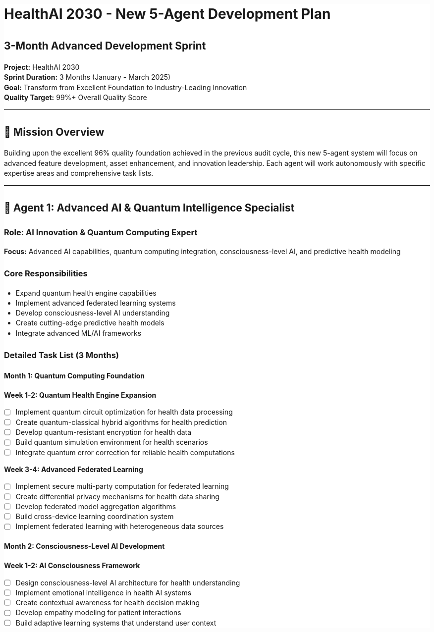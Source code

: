 # HealthAI 2030 - New 5-Agent Development Plan
## 3-Month Advanced Development Sprint

**Project:** HealthAI 2030  
**Sprint Duration:** 3 Months (January - March 2025)  
**Goal:** Transform from Excellent Foundation to Industry-Leading Innovation  
**Quality Target:** 99%+ Overall Quality Score  

---

## 🎯 Mission Overview

Building upon the excellent 96% quality foundation achieved in the previous audit cycle, this new 5-agent system will focus on advanced feature development, asset enhancement, and innovation leadership. Each agent will work autonomously with specific expertise areas and comprehensive task lists.

---

## 🤖 Agent 1: Advanced AI & Quantum Intelligence Specialist

### Role: AI Innovation & Quantum Computing Expert
**Focus:** Advanced AI capabilities, quantum computing integration, consciousness-level AI, and predictive health modeling

### Core Responsibilities
- Expand quantum health engine capabilities
- Implement advanced federated learning systems
- Develop consciousness-level AI understanding
- Create cutting-edge predictive health models
- Integrate advanced ML/AI frameworks

### Detailed Task List (3 Months)

#### Month 1: Quantum Computing Foundation
**Week 1-2: Quantum Health Engine Expansion**
- [ ] Implement quantum circuit optimization for health data processing
- [ ] Create quantum-classical hybrid algorithms for health prediction
- [ ] Develop quantum-resistant encryption for health data
- [ ] Build quantum simulation environment for health scenarios
- [ ] Integrate quantum error correction for reliable health computations

**Week 3-4: Advanced Federated Learning**
- [ ] Implement secure multi-party computation for federated learning
- [ ] Create differential privacy mechanisms for health data sharing
- [ ] Develop federated model aggregation algorithms
- [ ] Build cross-device learning coordination system
- [ ] Implement federated learning with heterogeneous data sources

#### Month 2: Consciousness-Level AI Development
**Week 1-2: AI Consciousness Framework**
- [ ] Design consciousness-level AI architecture for health understanding
- [ ] Implement emotional intelligence in health AI systems
- [ ] Create contextual awareness for health decision making
- [ ] Develop empathy modeling for patient interactions
- [ ] Build adaptive learning systems that understand user context
